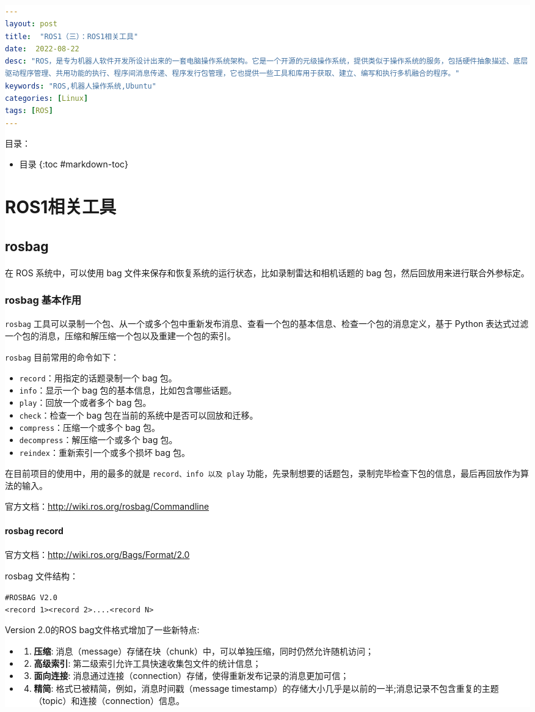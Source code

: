 ```yaml
---
layout: post
title:  "ROS1（三）：ROS1相关工具"
date:  2022-08-22
desc: "ROS，是专为机器人软件开发所设计出来的一套电脑操作系统架构。它是一个开源的元级操作系统，提供类似于操作系统的服务，包括硬件抽象描述、底层驱动程序管理、共用功能的执行、程序间消息传递、程序发行包管理，它也提供一些工具和库用于获取、建立、编写和执行多机融合的程序。"
keywords: "ROS,机器人操作系统,Ubuntu"
categories: [Linux]
tags: [ROS]
---
```

目录：
- 目录
{:toc #markdown-toc}

# ROS1相关工具

## rosbag

在 ROS 系统中，可以使用 bag 文件来保存和恢复系统的运行状态，比如录制雷达和相机话题的 bag 包，然后回放用来进行联合外参标定。

### rosbag 基本作用

`rosbag` 工具可以录制一个包、从一个或多个包中重新发布消息、查看一个包的基本信息、检查一个包的消息定义，基于 Python 表达式过滤一个包的消息，压缩和解压缩一个包以及重建一个包的索引。

`rosbag` 目前常用的命令如下：

- `record`：用指定的话题录制一个 bag 包。
- `info`：显示一个 bag 包的基本信息，比如包含哪些话题。
- `play`：回放一个或者多个 bag 包。
- `check`：检查一个 bag 包在当前的系统中是否可以回放和迁移。
- `compress`：压缩一个或多个 bag 包。
- `decompress`：解压缩一个或多个 bag 包。
- `reindex`：重新索引一个或多个损坏 bag 包。

在目前项目的使用中，用的最多的就是 `record、info 以及 play` 功能，先录制想要的话题包，录制完毕检查下包的信息，最后再回放作为算法的输入。

官方文档：http://wiki.ros.org/rosbag/Commandline

#### rosbag record

官方文档：http://wiki.ros.org/Bags/Format/2.0

rosbag 文件结构：

```shell
#ROSBAG V2.0
<record 1><record 2>....<record N>
```

Version 2.0的ROS bag文件格式增加了一些新特点:

- 1) **压缩**: 消息（message）存储在块（chunk）中，可以单独压缩，同时仍然允许随机访问；
- 2) **高级索引**: 第二级索引允许工具快速收集包文件的统计信息；
- 3) **面向连接**: 消息通过连接（connection）存储，使得重新发布记录的消息更加可信；
- 4) **精简**: 格式已被精简，例如，消息时间戳（message timestamp）的存储大小几乎是以前的一半;消息记录不包含重复的主题（topic）和连接（connection）信息。
